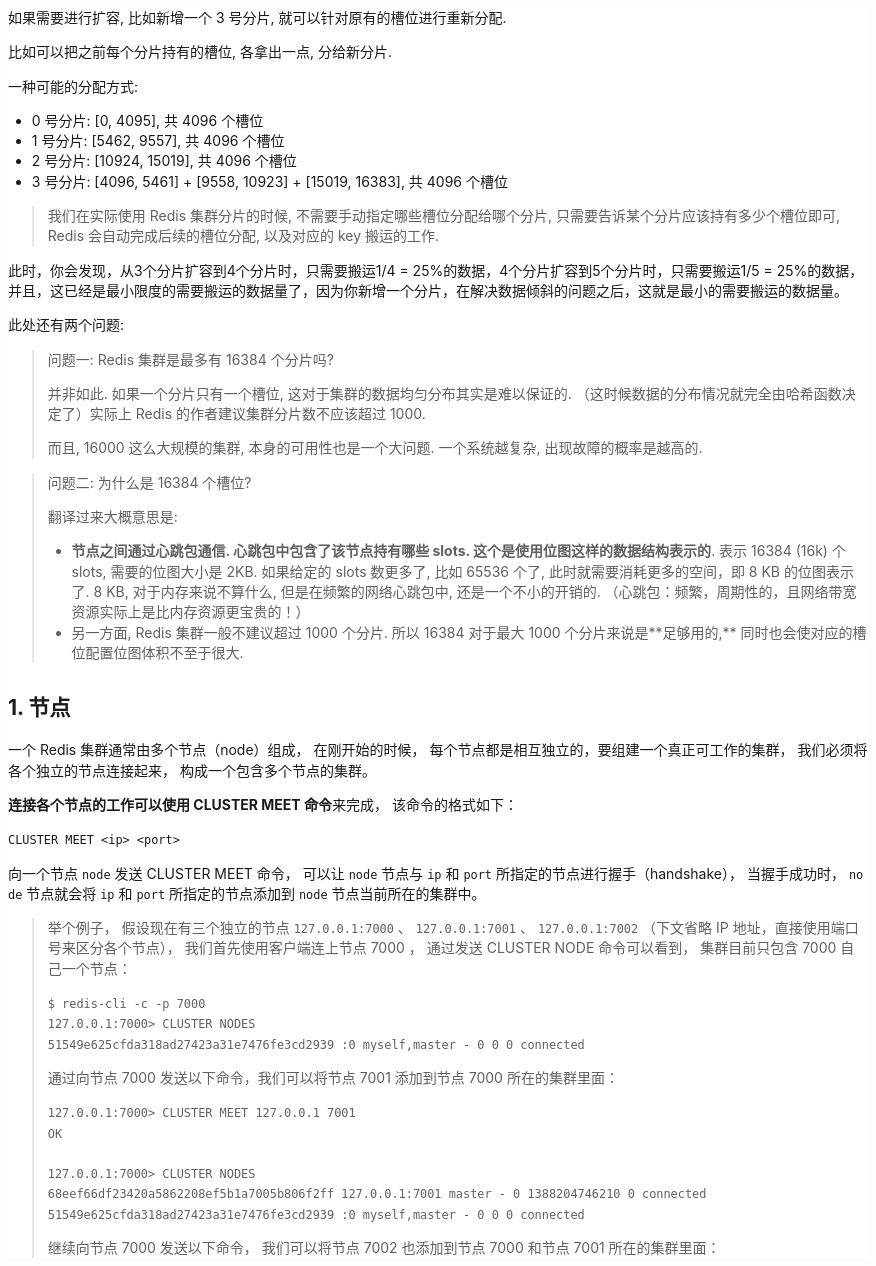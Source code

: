 如果需要进⾏扩容, ⽐如新增⼀个 3 号分⽚, 就可以针对原有的槽位进⾏重新分配.

⽐如可以把之前每个分⽚持有的槽位, 各拿出⼀点, 分给新分⽚. 

⼀种可能的分配⽅式: 

- 0 号分⽚: [0, 4095], 共 4096 个槽位
- 1 号分⽚: [5462, 9557], 共 4096 个槽位
- 2 号分⽚: [10924, 15019], 共 4096 个槽位
- 3 号分⽚: [4096, 5461] + [9558, 10923] + [15019, 16383], 共 4096 个槽位

> 我们在实际使⽤ Redis 集群分⽚的时候, 不需要⼿动指定哪些槽位分配给哪个分⽚, 只需要告诉某个分⽚应该持有多少个槽位即可, Redis 会⾃动完成后续的槽位分配, 以及对应的 key 搬运的⼯作.

此时，你会发现，从3个分片扩容到4个分片时，只需要搬运1/4 = 25%的数据，4个分片扩容到5个分片时，只需要搬运1/5 = 25%的数据，并且，这已经是最小限度的需要搬运的数据量了，因为你新增一个分片，在解决数据倾斜的问题之后，这就是最小的需要搬运的数据量。

此处还有两个问题: 

> 问题⼀: Redis 集群是最多有 16384 个分⽚吗? 
>
> 并⾮如此. 如果⼀个分⽚只有⼀个槽位, 这对于集群的数据均匀分布其实是难以保证的. （这时候数据的分布情况就完全由哈希函数决定了）实际上 Redis 的作者建议集群分⽚数不应该超过 1000. 
>
> ⽽且, 16000 这么⼤规模的集群, 本⾝的可用性也是⼀个⼤问题. ⼀个系统越复杂, 出现故障的概率是越⾼的.

> 问题⼆: 为什么是 16384 个槽位?
>
> 翻译过来⼤概意思是: 
>
> - **节点之间通过心跳包通信. 心跳包中包含了该节点持有哪些 slots. 这个是使用位图这样的数据结构表示的**. 表⽰ 16384 (16k) 个 slots, 需要的位图⼤⼩是 2KB. 如果给定的 slots 数更多了, ⽐如 65536 个了, 此时就需要消耗更多的空间，即 8 KB 的位图表⽰了. 8 KB, 对于内存来说不算什么, 但是在频繁的⽹络⼼跳包中, 还是⼀个不⼩的开销的.
>   （心跳包：频繁，周期性的，且网络带宽资源实际上是比内存资源更宝贵的！）
> - 另⼀⽅⾯, Redis 集群⼀般不建议超过 1000 个分⽚. 所以 16384 对于最⼤ 1000 个分⽚来说是**⾜够⽤的,** 同时也会使对应的槽位配置位图体积不⾄于很⼤.

## 1. 节点

一个 Redis 集群通常由多个节点（node）组成， 在刚开始的时候， 每个节点都是相互独立的，要组建一个真正可工作的集群， 我们必须将各个独立的节点连接起来， 构成一个包含多个节点的集群。

**连接各个节点的工作可以使用 CLUSTER MEET 命令**来完成， 该命令的格式如下：

```
CLUSTER MEET <ip> <port>
```

向一个节点 `node` 发送 CLUSTER MEET 命令， 可以让 `node` 节点与 `ip` 和 `port` 所指定的节点进行握手（handshake）， 当握手成功时， `node` 节点就会将 `ip` 和 `port` 所指定的节点添加到 `node` 节点当前所在的集群中。

> 举个例子， 假设现在有三个独立的节点 `127.0.0.1:7000` 、 `127.0.0.1:7001` 、 `127.0.0.1:7002` （下文省略 IP 地址，直接使用端口号来区分各个节点）， 我们首先使用客户端连上节点 7000 ， 通过发送 CLUSTER NODE 命令可以看到， 集群目前只包含 7000 自己一个节点：
>
> ```
> $ redis-cli -c -p 7000
> 127.0.0.1:7000> CLUSTER NODES
> 51549e625cfda318ad27423a31e7476fe3cd2939 :0 myself,master - 0 0 0 connected
> ```
>
> 通过向节点 7000 发送以下命令，我们可以将节点 7001 添加到节点 7000 所在的集群里面：
>
> ```
> 127.0.0.1:7000> CLUSTER MEET 127.0.0.1 7001
> OK
> 
> 127.0.0.1:7000> CLUSTER NODES
> 68eef66df23420a5862208ef5b1a7005b806f2ff 127.0.0.1:7001 master - 0 1388204746210 0 connected
> 51549e625cfda318ad27423a31e7476fe3cd2939 :0 myself,master - 0 0 0 connected
> ```
>
> 继续向节点 7000 发送以下命令， 我们可以将节点 7002 也添加到节点 7000 和节点 7001 所在的集群里面：